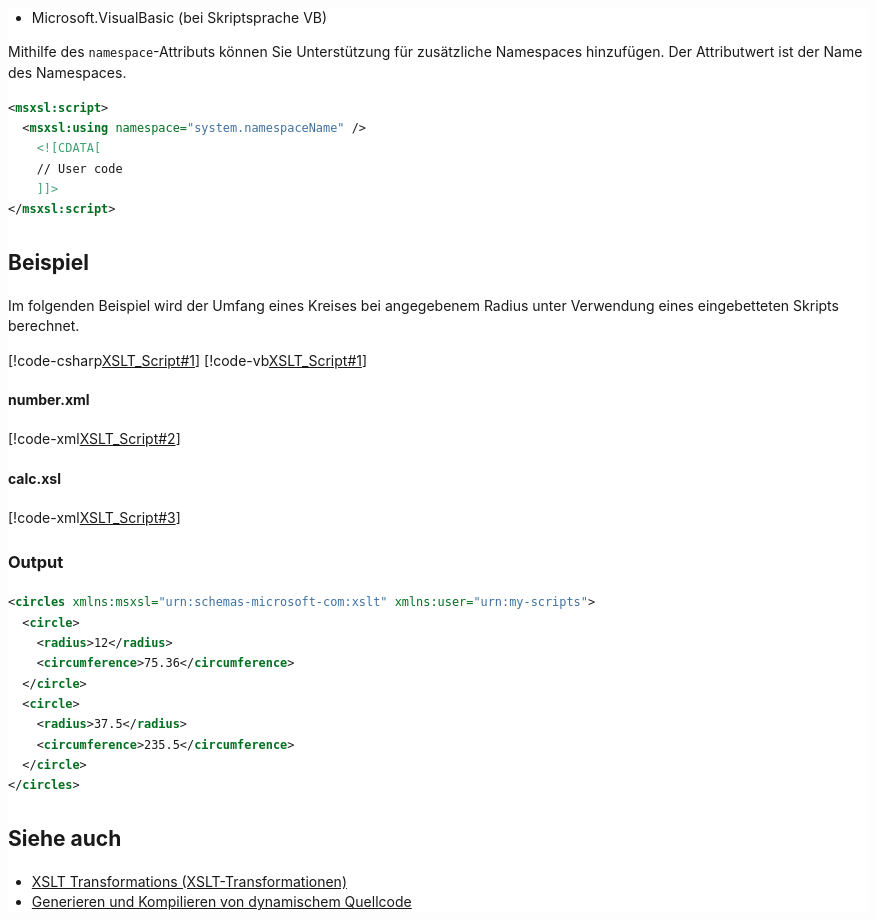-   Microsoft.VisualBasic (bei Skriptsprache VB)  
  
 Mithilfe des `namespace`-Attributs können Sie Unterstützung für zusätzliche Namespaces hinzufügen. Der Attributwert ist der Name des Namespaces.  
  
```xml  
<msxsl:script>  
  <msxsl:using namespace="system.namespaceName" />  
    <![CDATA[  
    // User code  
    ]]>  
</msxsl:script>  
```  
  
## <a name="example"></a>Beispiel  
 Im folgenden Beispiel wird der Umfang eines Kreises bei angegebenem Radius unter Verwendung eines eingebetteten Skripts berechnet.  
  
 [!code-csharp[XSLT_Script#1](../../../../samples/snippets/csharp/VS_Snippets_Data/XSLT_Script/CS/xslt_script.cs#1)]
 [!code-vb[XSLT_Script#1](../../../../samples/snippets/visualbasic/VS_Snippets_Data/XSLT_Script/VB/xslt_script.vb#1)]  
  
#### <a name="numberxml"></a>number.xml  
 [!code-xml[XSLT_Script#2](../../../../samples/snippets/xml/VS_Snippets_Data/XSLT_Script/XML/number.xml#2)]  
  
#### <a name="calcxsl"></a>calc.xsl  
 [!code-xml[XSLT_Script#3](../../../../samples/snippets/xml/VS_Snippets_Data/XSLT_Script/XML/calc.xsl#3)]  
  
### <a name="output"></a>Output  
  
```xml  
<circles xmlns:msxsl="urn:schemas-microsoft-com:xslt" xmlns:user="urn:my-scripts">  
  <circle>  
    <radius>12</radius>  
    <circumference>75.36</circumference>  
  </circle>  
  <circle>  
    <radius>37.5</radius>  
    <circumference>235.5</circumference>  
  </circle>  
</circles>  
```  
  
## <a name="see-also"></a>Siehe auch

- [XSLT Transformations (XSLT-Transformationen)](../../../../docs/standard/data/xml/xslt-transformations.md)
- [Generieren und Kompilieren von dynamischem Quellcode](../../../../docs/framework/reflection-and-codedom/dynamic-source-code-generation-and-compilation.md)
